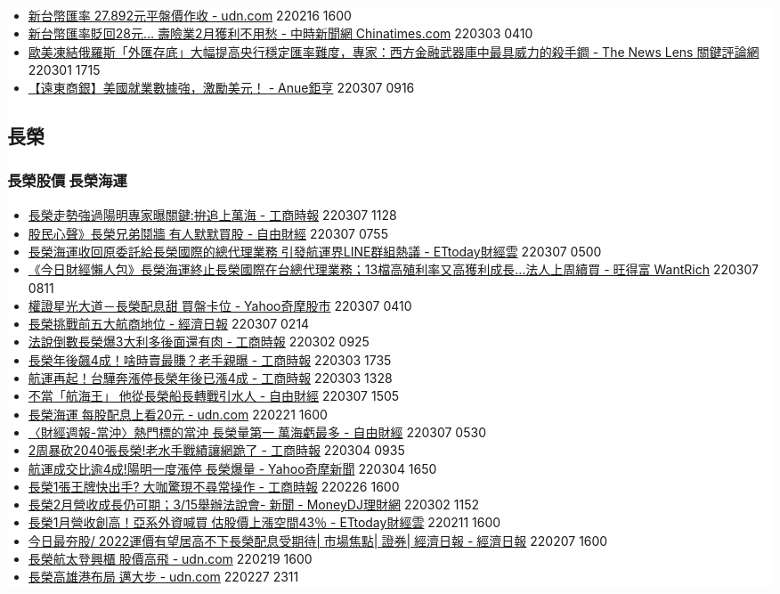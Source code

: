 - [新台幣匯率 27.892元平盤價作收 - udn.com](https://udn.com/news/story/7239/6102539 "新台幣匯率 27.892元平盤價作收 - udn.com") 220216 1600
- [新台幣匯率貶回28元… 壽險業2月獲利不用愁 - 中時新聞網 Chinatimes.com](https://www.chinatimes.com/newspapers/20220303000105-260202 "新台幣匯率貶回28元… 壽險業2月獲利不用愁 - 中時新聞網 Chinatimes.com") 220303 0410
- [歐美凍結俄羅斯「外匯存底」大幅提高央行穩定匯率難度，專家：西方金融武器庫中最具威力的殺手鐧 - The News Lens 關鍵評論網](https://www.thenewslens.com/article/163404 "歐美凍結俄羅斯「外匯存底」大幅提高央行穩定匯率難度，專家：西方金融武器庫中最具威力的殺手鐧 - The News Lens 關鍵評論網") 220301 1715
- [【遠東商銀】美國就業數據強，激勵美元！ - Anue鉅亨](https://news.cnyes.com/news/id/4824879 "【遠東商銀】美國就業數據強，激勵美元！ - Anue鉅亨") 220307 0916

## 長榮

### 長榮股價 長榮海運


- [長榮走勢強過陽明專家曝關鍵:拚追上萬海 - 工商時報](https://ctee.com.tw/news/stocks/605513.html "長榮走勢強過陽明專家曝關鍵:拚追上萬海 - 工商時報") 220307 1128
- [股民心聲》長榮兄弟鬩牆 有人默默買股 - 自由財經](https://ec.ltn.com.tw/article/breakingnews/3850123 "股民心聲》長榮兄弟鬩牆 有人默默買股 - 自由財經") 220307 0755
- [長榮海運收回原委託給長榮國際的總代理業務 引發航運界LINE群組熱議 - ETtoday財經雲](https://finance.ettoday.net/news/2202604 "長榮海運收回原委託給長榮國際的總代理業務 引發航運界LINE群組熱議 - ETtoday財經雲") 220307 0500
- [《今日財經懶人包》長榮海運終止長榮國際在台總代理業務；13檔高殖利率又高獲利成長...法人上周續買 - 旺得富 WantRich](https://wantrich.chinatimes.com/news/20220307900240-420101 "《今日財經懶人包》長榮海運終止長榮國際在台總代理業務；13檔高殖利率又高獲利成長...法人上周續買 - 旺得富 WantRich") 220307 0811
- [權證星光大道－長榮配息甜 買盤卡位 - Yahoo奇摩股市](https://tw.stock.yahoo.com/news/%E6%AC%8A%E8%AD%89%E6%98%9F%E5%85%89%E5%A4%A7%E9%81%93-%E9%95%B7%E6%A6%AE%E9%85%8D%E6%81%AF%E7%94%9C-%E8%B2%B7%E7%9B%A4%E5%8D%A1%E4%BD%8D-201000846.html "權證星光大道－長榮配息甜 買盤卡位 - Yahoo奇摩股市") 220307 0410
- [長榮挑戰前五大航商地位 - 經濟日報](https://money.udn.com/money/story/5612/6145101?from=edn_subcatelist_cate "長榮挑戰前五大航商地位 - 經濟日報") 220307 0214
- [法說倒數長榮爆3大利多後面還有肉 - 工商時報](https://ctee.com.tw/news/industry/602839.html "法說倒數長榮爆3大利多後面還有肉 - 工商時報") 220302 0925
- [長榮年後飆4成！啥時賣最賺？老手親曝 - 工商時報](https://ctee.com.tw/news/stocks/603904.html "長榮年後飆4成！啥時賣最賺？老手親曝 - 工商時報") 220303 1735
- [航運再起！台驊奔漲停長榮年後已漲4成 - 工商時報](https://ctee.com.tw/news/stocks/603721.html "航運再起！台驊奔漲停長榮年後已漲4成 - 工商時報") 220303 1328
- [不當「航海王」 他從長榮船長轉戰引水人 - 自由財經](https://ec.ltn.com.tw/article/breakingnews/3851264 "不當「航海王」 他從長榮船長轉戰引水人 - 自由財經") 220307 1505
- [長榮海運 每股配息上看20元 - udn.com](https://udn.com/news/story/7252/6111873 "長榮海運 每股配息上看20元 - udn.com") 220221 1600
- [〈財經週報-當沖〉熱門標的當沖 長榮量第一 萬海虧最多 - 自由財經](https://ec.ltn.com.tw/article/paper/1504309 "〈財經週報-當沖〉熱門標的當沖 長榮量第一 萬海虧最多 - 自由財經") 220307 0530
- [2周暴砍2040張長榮!老水手戰績讓網跪了 - 工商時報](https://ctee.com.tw/news/stocks/604300.html "2周暴砍2040張長榮!老水手戰績讓網跪了 - 工商時報") 220304 0935
- [航運成交比逾4成!陽明一度漲停 長榮爆量 - Yahoo奇摩新聞](https://tw.news.yahoo.com/%E8%88%AA%E9%81%8B%E6%88%90%E4%BA%A4%E6%AF%94%E9%80%BE4%E6%88%90-%E9%99%BD%E6%98%8E-%E5%BA%A6%E6%BC%B2%E5%81%9C-%E9%95%B7%E6%A6%AE%E7%88%86%E9%87%8F-085006181.html "航運成交比逾4成!陽明一度漲停 長榮爆量 - Yahoo奇摩新聞") 220304 1650
- [長榮1張王牌快出手? 大咖驚現不尋常操作 - 工商時報](https://ctee.com.tw/news/stocks/601432.html "長榮1張王牌快出手? 大咖驚現不尋常操作 - 工商時報") 220226 1600
- [長榮2月營收成長仍可期；3/15舉辦法說會- 新聞 - MoneyDJ理財網](https://www.moneydj.com/kmdj/news/newsviewer.aspx?a=267a5801-3c89-44ea-bf78-6fd12765cd89 "長榮2月營收成長仍可期；3/15舉辦法說會- 新聞 - MoneyDJ理財網") 220302 1152
- [長榮1月營收創高！亞系外資喊買 估股價上漲空間43％ - ETtoday財經雲](https://finance.ettoday.net/news/2187181 "長榮1月營收創高！亞系外資喊買 估股價上漲空間43％ - ETtoday財經雲") 220211 1600
- [今日最夯股/ 2022運價有望居高不下長榮配息受期待| 市場焦點| 證券| 經濟日報 - 經濟日報](https://money.udn.com/money/story/5607/6081501 "今日最夯股/ 2022運價有望居高不下長榮配息受期待| 市場焦點| 證券| 經濟日報 - 經濟日報") 220207 1600
- [長榮航太登興櫃 股價高飛 - udn.com](https://udn.com/news/story/7254/6108506 "長榮航太登興櫃 股價高飛 - udn.com") 220219 1600
- [長榮高雄港布局 邁大步 - udn.com](https://udn.com/news/story/7252/6128646 "長榮高雄港布局 邁大步 - udn.com") 220227 2311
